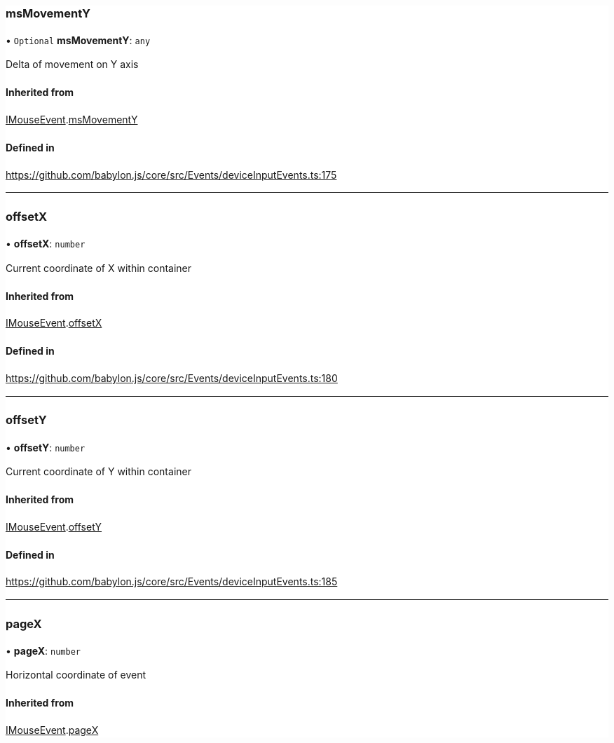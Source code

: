 ### msMovementY

• `Optional` **msMovementY**: `any`

Delta of movement on Y axis

#### Inherited from

[IMouseEvent](IMouseEvent.md).[msMovementY](IMouseEvent.md#msmovementy)

#### Defined in

https://github.com/babylon.js/core/src/Events/deviceInputEvents.ts:175

___

### offsetX

• **offsetX**: `number`

Current coordinate of X within container

#### Inherited from

[IMouseEvent](IMouseEvent.md).[offsetX](IMouseEvent.md#offsetx)

#### Defined in

https://github.com/babylon.js/core/src/Events/deviceInputEvents.ts:180

___

### offsetY

• **offsetY**: `number`

Current coordinate of Y within container

#### Inherited from

[IMouseEvent](IMouseEvent.md).[offsetY](IMouseEvent.md#offsety)

#### Defined in

https://github.com/babylon.js/core/src/Events/deviceInputEvents.ts:185

___

### pageX

• **pageX**: `number`

Horizontal coordinate of event

#### Inherited from

[IMouseEvent](IMouseEvent.md).[pageX](IMouseEvent.md#pagex)
